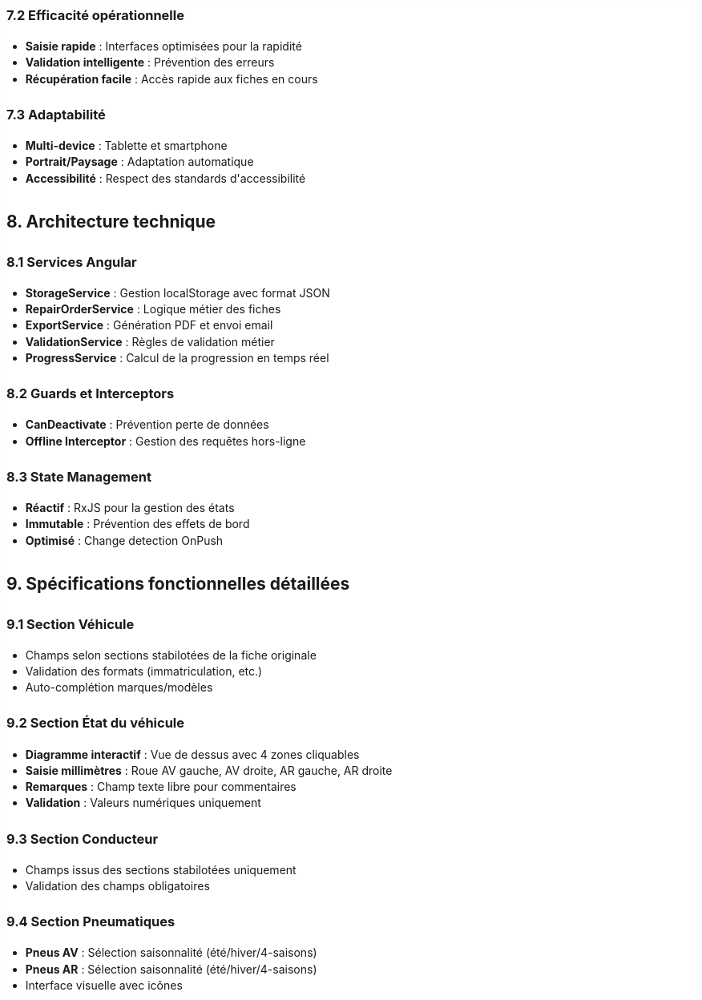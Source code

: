 ### 7.2 Efficacité opérationnelle
- **Saisie rapide** : Interfaces optimisées pour la rapidité
- **Validation intelligente** : Prévention des erreurs
- **Récupération facile** : Accès rapide aux fiches en cours

### 7.3 Adaptabilité
- **Multi-device** : Tablette et smartphone
- **Portrait/Paysage** : Adaptation automatique
- **Accessibilité** : Respect des standards d'accessibilité

## 8. Architecture technique

### 8.1 Services Angular
- **StorageService** : Gestion localStorage avec format JSON
- **RepairOrderService** : Logique métier des fiches
- **ExportService** : Génération PDF et envoi email
- **ValidationService** : Règles de validation métier
- **ProgressService** : Calcul de la progression en temps réel

### 8.2 Guards et Interceptors
- **CanDeactivate** : Prévention perte de données
- **Offline Interceptor** : Gestion des requêtes hors-ligne

### 8.3 State Management
- **Réactif** : RxJS pour la gestion des états
- **Immutable** : Prévention des effets de bord
- **Optimisé** : Change detection OnPush

## 9. Spécifications fonctionnelles détaillées

### 9.1 Section Véhicule
- Champs selon sections stabilotées de la fiche originale
- Validation des formats (immatriculation, etc.)
- Auto-complétion marques/modèles

### 9.2 Section État du véhicule
- **Diagramme interactif** : Vue de dessus avec 4 zones cliquables
- **Saisie millimètres** : Roue AV gauche, AV droite, AR gauche, AR droite
- **Remarques** : Champ texte libre pour commentaires
- **Validation** : Valeurs numériques uniquement

### 9.3 Section Conducteur
- Champs issus des sections stabilotées uniquement
- Validation des champs obligatoires

### 9.4 Section Pneumatiques
- **Pneus AV** : Sélection saisonnalité (été/hiver/4-saisons)
- **Pneus AR** : Sélection saisonnalité (été/hiver/4-saisons)
- Interface visuelle avec icônes

